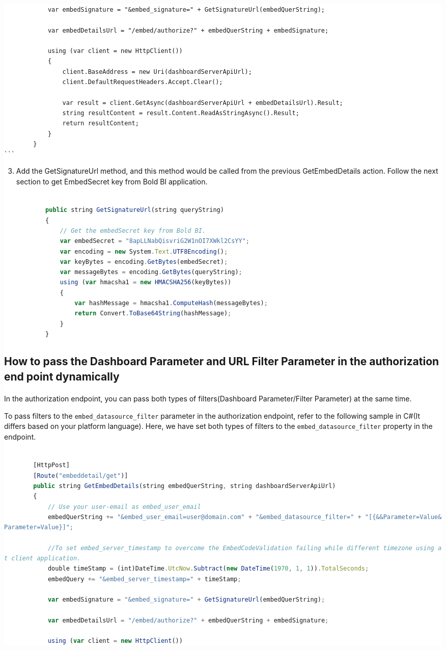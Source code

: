                 var embedSignature = "&embed_signature=" + GetSignatureUrl(embedQuerString);

                var embedDetailsUrl = "/embed/authorize?" + embedQuerString + embedSignature;

                using (var client = new HttpClient())
                {
                    client.BaseAddress = new Uri(dashboardServerApiUrl);
                    client.DefaultRequestHeaders.Accept.Clear();

                    var result = client.GetAsync(dashboardServerApiUrl + embedDetailsUrl).Result;
                    string resultContent = result.Content.ReadAsStringAsync().Result;
                    return resultContent;
                }
            }
    ```

3. Add the GetSignatureUrl method, and this method would be called from the previous GetEmbedDetails action. Follow the next section to get EmbedSecret key from Bold BI application.

    ```js  
            
            public string GetSignatureUrl(string queryString)
            {
                // Get the embedSecret key from Bold BI.
                var embedSecret = "8apLLNabQisvriG2W1nOI7XWkl2CsYY";
                var encoding = new System.Text.UTF8Encoding();
                var keyBytes = encoding.GetBytes(embedSecret);
                var messageBytes = encoding.GetBytes(queryString);
                using (var hmacsha1 = new HMACSHA256(keyBytes))
                {
                    var hashMessage = hmacsha1.ComputeHash(messageBytes);
                    return Convert.ToBase64String(hashMessage);
                }
            }
    ```

## How to pass the Dashboard Parameter and URL Filter Parameter in the authorization end point dynamically

In the authorization endpoint, you can pass both types of filters(Dashboard Parameter/Filter Parameter) at the same time.

To pass filters to the `embed_datasource_filter` parameter in the authorization endpoint, refer to the following sample in C#(It differs based on your platform language). Here, we have set both types of filters to the `embed_datasource_filter` property in the endpoint.

```js  

        [HttpPost]
        [Route("embeddetail/get")]
        public string GetEmbedDetails(string embedQuerString, string dashboardServerApiUrl)
        {
            // Use your user-email as embed_user_email
            embedQuerString += "&embed_user_email=user@domain.com" + "&embed_datasource_filter=" + "[{&&Parameter=Value&Parameter=Value}]";

            //To set embed_server_timestamp to overcome the EmbedCodeValidation failing while different timezone using at client application.
            double timeStamp = (int)DateTime.UtcNow.Subtract(new DateTime(1970, 1, 1)).TotalSeconds;
            embedQuery += "&embed_server_timestamp=" + timeStamp;

            var embedSignature = "&embed_signature=" + GetSignatureUrl(embedQuerString);

            var embedDetailsUrl = "/embed/authorize?" + embedQuerString + embedSignature;

            using (var client = new HttpClient())
```